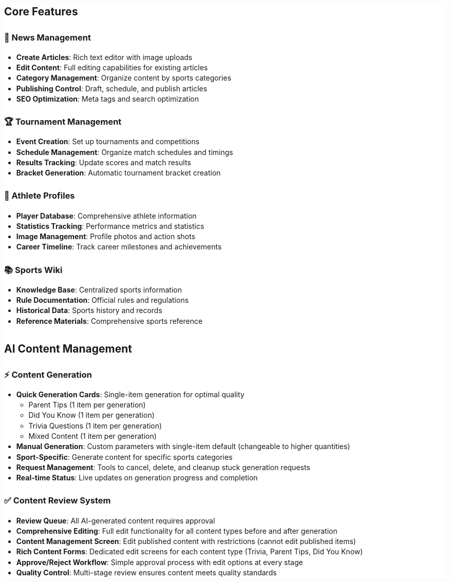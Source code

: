 ## Core Features

### 📰 News Management
- **Create Articles**: Rich text editor with image uploads
- **Edit Content**: Full editing capabilities for existing articles
- **Category Management**: Organize content by sports categories
- **Publishing Control**: Draft, schedule, and publish articles
- **SEO Optimization**: Meta tags and search optimization

### 🏆 Tournament Management
- **Event Creation**: Set up tournaments and competitions
- **Schedule Management**: Organize match schedules and timings
- **Results Tracking**: Update scores and match results
- **Bracket Generation**: Automatic tournament bracket creation

### 👥 Athlete Profiles
- **Player Database**: Comprehensive athlete information
- **Statistics Tracking**: Performance metrics and statistics
- **Image Management**: Profile photos and action shots
- **Career Timeline**: Track career milestones and achievements

### 📚 Sports Wiki
- **Knowledge Base**: Centralized sports information
- **Rule Documentation**: Official rules and regulations
- **Historical Data**: Sports history and records
- **Reference Materials**: Comprehensive sports reference

## AI Content Management

### ⚡ Content Generation
- **Quick Generation Cards**: Single-item generation for optimal quality
  - Parent Tips (1 item per generation)
  - Did You Know (1 item per generation)
  - Trivia Questions (1 item per generation)
  - Mixed Content (1 item per generation)
- **Manual Generation**: Custom parameters with single-item default (changeable to higher quantities)
- **Sport-Specific**: Generate content for specific sports categories
- **Request Management**: Tools to cancel, delete, and cleanup stuck generation requests
- **Real-time Status**: Live updates on generation progress and completion

### ✅ Content Review System
- **Review Queue**: All AI-generated content requires approval
- **Comprehensive Editing**: Full edit functionality for all content types before and after generation
- **Content Management Screen**: Edit published content with restrictions (cannot edit published items)
- **Rich Content Forms**: Dedicated edit screens for each content type (Trivia, Parent Tips, Did You Know)
- **Approve/Reject Workflow**: Simple approval process with edit options at every stage
- **Quality Control**: Multi-stage review ensures content meets quality standards
